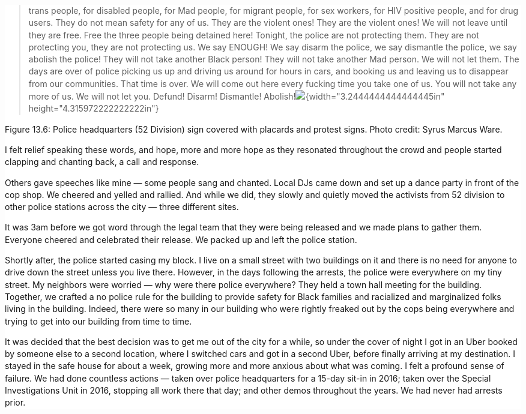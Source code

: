 > trans people, for disabled people, for Mad people, for migrant people,
> for sex workers, for HIV positive people, and for drug users. They do
> not mean safety for any of us. They are the violent ones! They are the
> violent ones! We will not leave until they are free. Free the three
> people being detained here! Tonight, the police are not protecting
> them. They are not protecting you, they are not protecting us. We say
> ENOUGH! We say disarm the police, we say dismantle the police, we say
> abolish the police! They will not take another Black person! They will
> not take another Mad person. We will not let them. The days are over
> of police picking us up and driving us around for hours in cars, and
> booking us and leaving us to disappear from our communities. That time
> is over. We will come out here every fucking time you take one of us.
> You will not take any more of us. We will not let you. Defund! Disarm!
> Dismantle! Abolish!![](media/image6.jpeg){width="3.2444444444444445in"
> height="4.315972222222222in"}

Figure 13.6: Police headquarters (52 Division) sign covered with
placards and protest signs. Photo credit: Syrus Marcus Ware.

I felt relief speaking these words, and hope, more and more hope as they
resonated throughout the crowd and people started clapping and chanting
back, a call and response.

Others gave speeches like mine — some people sang and chanted. Local DJs
came down and set up a dance party in front of the cop shop. We cheered
and yelled and rallied. And while we did, they slowly and quietly moved
the activists from 52 division to other police stations across the city
— three different sites.

It was 3am before we got word through the legal team that they were
being released and we made plans to gather them. Everyone cheered and
celebrated their release. We packed up and left the police station.

Shortly after, the police started casing my block. I live on a small
street with two buildings on it and there is no need for anyone to drive
down the street unless you live there. However, in the days following
the arrests, the police were everywhere on my tiny street. My neighbors
were worried — why were there police everywhere? They held a town hall
meeting for the building. Together, we crafted a no police rule for the
building to provide safety for Black families and racialized and
marginalized folks living in the building. Indeed, there were so many in
our building who were rightly freaked out by the cops being everywhere
and trying to get into our building from time to time.

It was decided that the best decision was to get me out of the city for
a while, so under the cover of night I got in an Uber booked by someone
else to a second location, where I switched cars and got in a second
Uber, before finally arriving at my destination. I stayed in the safe
house for about a week, growing more and more anxious about what was
coming. I felt a profound sense of failure. We had done countless
actions — taken over police headquarters for a 15-day sit-in in 2016;
taken over the Special Investigations Unit in 2016, stopping all work
there that day; and other demos throughout the years. We had never had
arrests prior.
